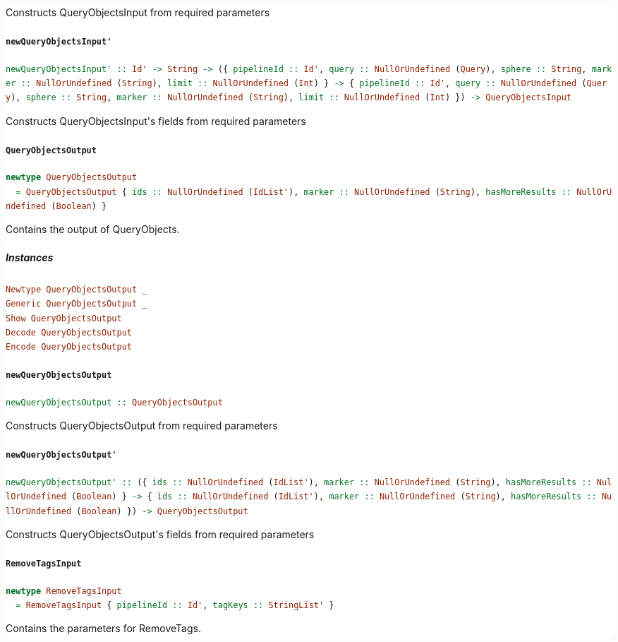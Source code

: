 Constructs QueryObjectsInput from required parameters

#### `newQueryObjectsInput'`

``` purescript
newQueryObjectsInput' :: Id' -> String -> ({ pipelineId :: Id', query :: NullOrUndefined (Query), sphere :: String, marker :: NullOrUndefined (String), limit :: NullOrUndefined (Int) } -> { pipelineId :: Id', query :: NullOrUndefined (Query), sphere :: String, marker :: NullOrUndefined (String), limit :: NullOrUndefined (Int) }) -> QueryObjectsInput
```

Constructs QueryObjectsInput's fields from required parameters

#### `QueryObjectsOutput`

``` purescript
newtype QueryObjectsOutput
  = QueryObjectsOutput { ids :: NullOrUndefined (IdList'), marker :: NullOrUndefined (String), hasMoreResults :: NullOrUndefined (Boolean) }
```

<p>Contains the output of QueryObjects.</p>

##### Instances
``` purescript
Newtype QueryObjectsOutput _
Generic QueryObjectsOutput _
Show QueryObjectsOutput
Decode QueryObjectsOutput
Encode QueryObjectsOutput
```

#### `newQueryObjectsOutput`

``` purescript
newQueryObjectsOutput :: QueryObjectsOutput
```

Constructs QueryObjectsOutput from required parameters

#### `newQueryObjectsOutput'`

``` purescript
newQueryObjectsOutput' :: ({ ids :: NullOrUndefined (IdList'), marker :: NullOrUndefined (String), hasMoreResults :: NullOrUndefined (Boolean) } -> { ids :: NullOrUndefined (IdList'), marker :: NullOrUndefined (String), hasMoreResults :: NullOrUndefined (Boolean) }) -> QueryObjectsOutput
```

Constructs QueryObjectsOutput's fields from required parameters

#### `RemoveTagsInput`

``` purescript
newtype RemoveTagsInput
  = RemoveTagsInput { pipelineId :: Id', tagKeys :: StringList' }
```

<p>Contains the parameters for RemoveTags.</p>
